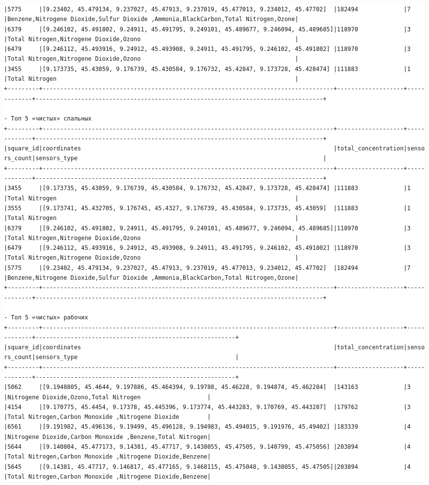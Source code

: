 ```
|5775     |[9.23402, 45.479134, 9.237027, 45.47913, 9.237019, 45.477013, 9.234012, 45.47702]  |182494             |7            |Benzene,Nitrogene Dioxide,Sulfur Dioxide ,Ammonia,BlackCarbon,Total Nitrogen,Ozone|
|6379     |[9.246102, 45.491802, 9.24911, 45.491795, 9.249101, 45.489677, 9.246094, 45.489685]|118970             |3            |Total Nitrogen,Nitrogene Dioxide,Ozono                                            |
|6479     |[9.246112, 45.493916, 9.24912, 45.493908, 9.24911, 45.491795, 9.246102, 45.491802] |118970             |3            |Total Nitrogen,Nitrogene Dioxide,Ozono                                            |
|3455     |[9.173735, 45.43059, 9.176739, 45.430584, 9.176732, 45.42847, 9.173728, 45.428474] |111883             |1            |Total Nitrogen                                                                    |
+---------+-----------------------------------------------------------------------------------+-------------------+-------------+----------------------------------------------------------------------------------+

- Топ 5 «чистых» спальных
+---------+-----------------------------------------------------------------------------------+-------------------+-------------+----------------------------------------------------------------------------------+
|square_id|coordinates                                                                        |total_concentration|sensors_count|sensors_type                                                                      |
+---------+-----------------------------------------------------------------------------------+-------------------+-------------+----------------------------------------------------------------------------------+
|3455     |[9.173735, 45.43059, 9.176739, 45.430584, 9.176732, 45.42847, 9.173728, 45.428474] |111883             |1            |Total Nitrogen                                                                    |
|3555     |[9.173741, 45.432705, 9.176745, 45.4327, 9.176739, 45.430584, 9.173735, 45.43059]  |111883             |1            |Total Nitrogen                                                                    |
|6379     |[9.246102, 45.491802, 9.24911, 45.491795, 9.249101, 45.489677, 9.246094, 45.489685]|118970             |3            |Total Nitrogen,Nitrogene Dioxide,Ozono                                            |
|6479     |[9.246112, 45.493916, 9.24912, 45.493908, 9.24911, 45.491795, 9.246102, 45.491802] |118970             |3            |Total Nitrogen,Nitrogene Dioxide,Ozono                                            |
|5775     |[9.23402, 45.479134, 9.237027, 45.47913, 9.237019, 45.477013, 9.234012, 45.47702]  |182494             |7            |Benzene,Nitrogene Dioxide,Sulfur Dioxide ,Ammonia,BlackCarbon,Total Nitrogen,Ozone|
+---------+-----------------------------------------------------------------------------------+-------------------+-------------+----------------------------------------------------------------------------------+

- Топ 5 «чистых» рабочих
+---------+-----------------------------------------------------------------------------------+-------------------+-------------+---------------------------------------------------------+
|square_id|coordinates                                                                        |total_concentration|sensors_count|sensors_type                                             |
+---------+-----------------------------------------------------------------------------------+-------------------+-------------+---------------------------------------------------------+
|5062     |[9.1948805, 45.4644, 9.197886, 45.464394, 9.19788, 45.46228, 9.194874, 45.462284]  |143163             |3            |Nitrogene Dioxide,Ozono,Total Nitrogen                   |
|4154     |[9.170775, 45.4454, 9.17378, 45.445396, 9.173774, 45.443283, 9.170769, 45.443287]  |179762             |3            |Total Nitrogen,Carbon Monoxide ,Nitrogene Dioxide        |
|6561     |[9.191982, 45.496136, 9.19499, 45.496128, 9.194983, 45.494015, 9.191976, 45.49402] |183339             |4            |Nitrogene Dioxide,Carbon Monoxide ,Benzene,Total Nitrogen|
|5644     |[9.140804, 45.477173, 9.14381, 45.47717, 9.1438055, 45.47505, 9.140799, 45.475056] |203894             |4            |Total Nitrogen,Carbon Monoxide ,Nitrogene Dioxide,Benzene|
|5645     |[9.14381, 45.47717, 9.146817, 45.477165, 9.1468115, 45.475048, 9.1438055, 45.47505]|203894             |4            |Total Nitrogen,Carbon Monoxide ,Nitrogene Dioxide,Benzene|
```